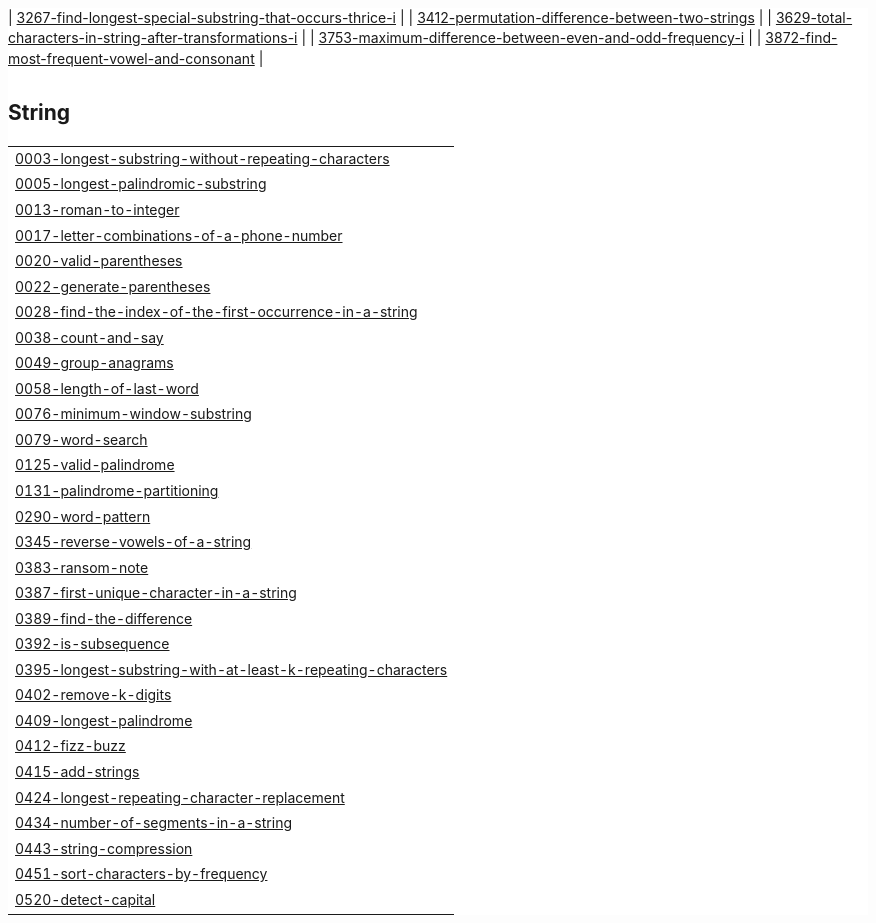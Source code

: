 | [3267-find-longest-special-substring-that-occurs-thrice-i](https://github.com/loharsamir/Leetcode-Solutions/tree/master/3267-find-longest-special-substring-that-occurs-thrice-i) |
| [3412-permutation-difference-between-two-strings](https://github.com/loharsamir/Leetcode-Solutions/tree/master/3412-permutation-difference-between-two-strings) |
| [3629-total-characters-in-string-after-transformations-i](https://github.com/loharsamir/Leetcode-Solutions/tree/master/3629-total-characters-in-string-after-transformations-i) |
| [3753-maximum-difference-between-even-and-odd-frequency-i](https://github.com/loharsamir/Leetcode-Solutions/tree/master/3753-maximum-difference-between-even-and-odd-frequency-i) |
| [3872-find-most-frequent-vowel-and-consonant](https://github.com/loharsamir/Leetcode-Solutions/tree/master/3872-find-most-frequent-vowel-and-consonant) |
## String
|  |
| ------- |
| [0003-longest-substring-without-repeating-characters](https://github.com/loharsamir/Leetcode-Solutions/tree/master/0003-longest-substring-without-repeating-characters) |
| [0005-longest-palindromic-substring](https://github.com/loharsamir/Leetcode-Solutions/tree/master/0005-longest-palindromic-substring) |
| [0013-roman-to-integer](https://github.com/loharsamir/Leetcode-Solutions/tree/master/0013-roman-to-integer) |
| [0017-letter-combinations-of-a-phone-number](https://github.com/loharsamir/Leetcode-Solutions/tree/master/0017-letter-combinations-of-a-phone-number) |
| [0020-valid-parentheses](https://github.com/loharsamir/Leetcode-Solutions/tree/master/0020-valid-parentheses) |
| [0022-generate-parentheses](https://github.com/loharsamir/Leetcode-Solutions/tree/master/0022-generate-parentheses) |
| [0028-find-the-index-of-the-first-occurrence-in-a-string](https://github.com/loharsamir/Leetcode-Solutions/tree/master/0028-find-the-index-of-the-first-occurrence-in-a-string) |
| [0038-count-and-say](https://github.com/loharsamir/Leetcode-Solutions/tree/master/0038-count-and-say) |
| [0049-group-anagrams](https://github.com/loharsamir/Leetcode-Solutions/tree/master/0049-group-anagrams) |
| [0058-length-of-last-word](https://github.com/loharsamir/Leetcode-Solutions/tree/master/0058-length-of-last-word) |
| [0076-minimum-window-substring](https://github.com/loharsamir/Leetcode-Solutions/tree/master/0076-minimum-window-substring) |
| [0079-word-search](https://github.com/loharsamir/Leetcode-Solutions/tree/master/0079-word-search) |
| [0125-valid-palindrome](https://github.com/loharsamir/Leetcode-Solutions/tree/master/0125-valid-palindrome) |
| [0131-palindrome-partitioning](https://github.com/loharsamir/Leetcode-Solutions/tree/master/0131-palindrome-partitioning) |
| [0290-word-pattern](https://github.com/loharsamir/Leetcode-Solutions/tree/master/0290-word-pattern) |
| [0345-reverse-vowels-of-a-string](https://github.com/loharsamir/Leetcode-Solutions/tree/master/0345-reverse-vowels-of-a-string) |
| [0383-ransom-note](https://github.com/loharsamir/Leetcode-Solutions/tree/master/0383-ransom-note) |
| [0387-first-unique-character-in-a-string](https://github.com/loharsamir/Leetcode-Solutions/tree/master/0387-first-unique-character-in-a-string) |
| [0389-find-the-difference](https://github.com/loharsamir/Leetcode-Solutions/tree/master/0389-find-the-difference) |
| [0392-is-subsequence](https://github.com/loharsamir/Leetcode-Solutions/tree/master/0392-is-subsequence) |
| [0395-longest-substring-with-at-least-k-repeating-characters](https://github.com/loharsamir/Leetcode-Solutions/tree/master/0395-longest-substring-with-at-least-k-repeating-characters) |
| [0402-remove-k-digits](https://github.com/loharsamir/Leetcode-Solutions/tree/master/0402-remove-k-digits) |
| [0409-longest-palindrome](https://github.com/loharsamir/Leetcode-Solutions/tree/master/0409-longest-palindrome) |
| [0412-fizz-buzz](https://github.com/loharsamir/Leetcode-Solutions/tree/master/0412-fizz-buzz) |
| [0415-add-strings](https://github.com/loharsamir/Leetcode-Solutions/tree/master/0415-add-strings) |
| [0424-longest-repeating-character-replacement](https://github.com/loharsamir/Leetcode-Solutions/tree/master/0424-longest-repeating-character-replacement) |
| [0434-number-of-segments-in-a-string](https://github.com/loharsamir/Leetcode-Solutions/tree/master/0434-number-of-segments-in-a-string) |
| [0443-string-compression](https://github.com/loharsamir/Leetcode-Solutions/tree/master/0443-string-compression) |
| [0451-sort-characters-by-frequency](https://github.com/loharsamir/Leetcode-Solutions/tree/master/0451-sort-characters-by-frequency) |
| [0520-detect-capital](https://github.com/loharsamir/Leetcode-Solutions/tree/master/0520-detect-capital) |
